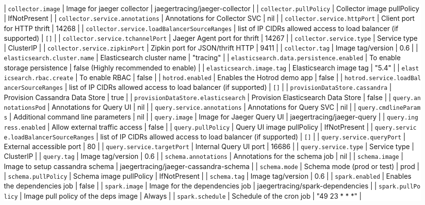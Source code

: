 | `collector.image`                            | Image for jaeger collector                                      | jaegertracing/jaeger-collector        |
| `collector.pullPolicy`                       | Collector image pullPolicy                                      | IfNotPresent                          |
| `collector.service.annotations`              | Annotations for Collector SVC                                   | nil                                   |
| `collector.service.httpPort`                 | Client port for HTTP thrift                                     | 14268                                 |
| `collector.service.loadBalancerSourceRanges` | list of IP CIDRs allowed access to load balancer (if supported) | `[]`                                  |
| `collector.service.tchannelPort`             | Jaeger Agent port for thrift                                    | 14267                                 |
| `collector.service.type`                     | Service type                                                    | ClusterIP                             |
| `collector.service.zipkinPort`               | Zipkin port for JSON/thrift HTTP                                | 9411                                  |
| `collector.tag`                              | Image tag/version                                               | 0.6                                   |
| `elasticsearch.cluster.name`                 | Elasticsearch cluster name                                      | "tracing"                             |
| `elasticsearch.data.persistence.enabled`     | To enable storage persistence                                   | false (Highly recommended to enable)  |
| `elasticsearch.image.tag`                    | Elasticsearch image tag                                         | "5.4"                                 |
| `elasticsearch.rbac.create`                  | To enable RBAC                                                  | false                                 |
| `hotrod.enabled`                             | Enables the Hotrod demo app                                     | false                                 |
| `hotrod.service.loadBalancerSourceRanges`    | list of IP CIDRs allowed access to load balancer (if supported) | `[]`                                  |
| `provisionDataStore.cassandra`               | Provision Cassandra Data Store                                  | true                                  |
| `provisionDataStore.elasticsearch`           | Provision Elasticsearch Data Store                              | false                                 |
| `query.annotationsPod`                       | Annotations for Query UI                                        | nil                                   |
| `query.service.annotations`                  | Annotations for Query SVC                                       | nil                                   |
| `query.cmdlineParams`                        | Additional command line parameters                              | nil                                   |
| `query.image`                                | Image for Jaeger Query UI                                       | jaegertracing/jaeger-query            |
| `query.ingress.enabled`                      | Allow external traffic access                                   | false                                 |
| `query.pullPolicy`                           | Query UI image pullPolicy                                       | IfNotPresent                          |
| `query.service.loadBalancerSourceRanges`     | list of IP CIDRs allowed access to load balancer (if supported) | `[]`                                  |
| `query.service.queryPort`                    | External accessible port                                        | 80                                    |
| `query.service.targetPort`                   | Internal Query UI port                                          | 16686                                 |
| `query.service.type`                         | Service type                                                    | ClusterIP                             |
| `query.tag`                                  | Image tag/version                                               | 0.6                                   |
| `schema.annotations`                         | Annotations for the schema job                                  | nil                                   |
| `schema.image`                               | Image to setup cassandra schema                                 | jaegertracing/jaeger-cassandra-schema |
| `schema.mode`                                | Schema mode (prod or test)                                      | prod                                  |
| `schema.pullPolicy`                          | Schema image pullPolicy                                         | IfNotPresent                          |
| `schema.tag`                                 | Image tag/version                                               | 0.6                                   |
| `spark.enabled`                              | Enables the dependencies job                                    | false                                 |
| `spark.image`                                | Image for the dependencies job                                  | jaegertracing/spark-dependencies      |
| `spark.pullPolicy`                           | Image pull policy of the deps image                             | Always                                |
| `spark.schedule`                             | Schedule of the cron job                                        | "49 23 \* \* \*"                      |